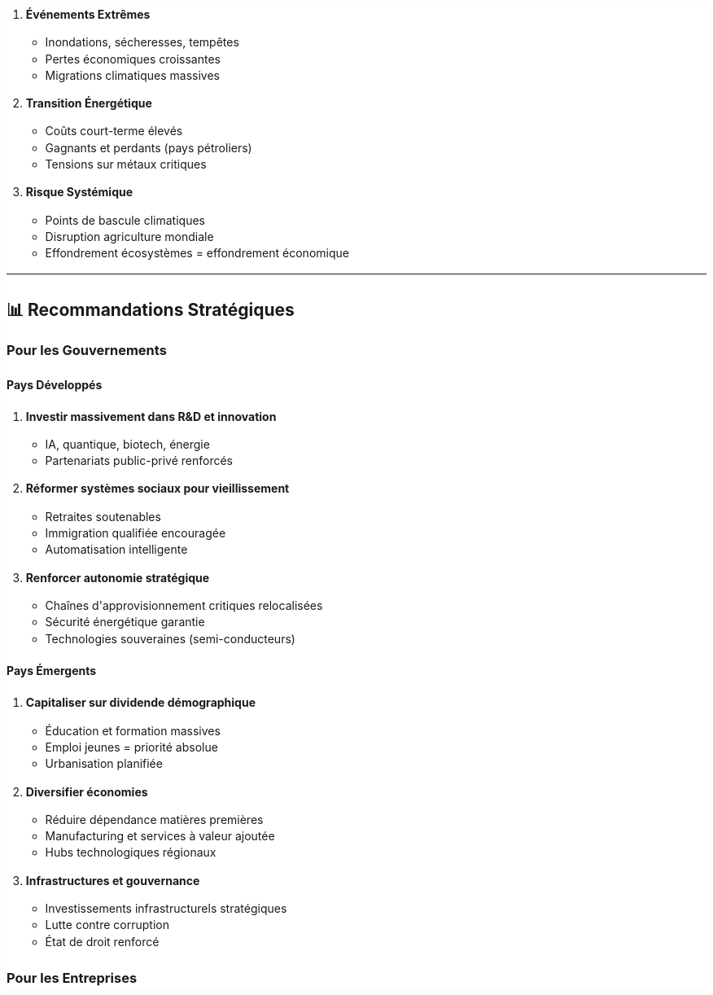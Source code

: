 1. **Événements Extrêmes**
   - Inondations, sécheresses, tempêtes
   - Pertes économiques croissantes
   - Migrations climatiques massives

2. **Transition Énergétique**
   - Coûts court-terme élevés
   - Gagnants et perdants (pays pétroliers)
   - Tensions sur métaux critiques

3. **Risque Systémique**
   - Points de bascule climatiques
   - Disruption agriculture mondiale
   - Effondrement écosystèmes = effondrement économique

---

## 📊 Recommandations Stratégiques

### Pour les Gouvernements

#### Pays Développés
1. **Investir massivement dans R&D et innovation**
   - IA, quantique, biotech, énergie
   - Partenariats public-privé renforcés

2. **Réformer systèmes sociaux pour vieillissement**
   - Retraites soutenables
   - Immigration qualifiée encouragée
   - Automatisation intelligente

3. **Renforcer autonomie stratégique**
   - Chaînes d'approvisionnement critiques relocalisées
   - Sécurité énergétique garantie
   - Technologies souveraines (semi-conducteurs)

#### Pays Émergents
1. **Capitaliser sur dividende démographique**
   - Éducation et formation massives
   - Emploi jeunes = priorité absolue
   - Urbanisation planifiée

2. **Diversifier économies**
   - Réduire dépendance matières premières
   - Manufacturing et services à valeur ajoutée
   - Hubs technologiques régionaux

3. **Infrastructures et gouvernance**
   - Investissements infrastructurels stratégiques
   - Lutte contre corruption
   - État de droit renforcé

### Pour les Entreprises
